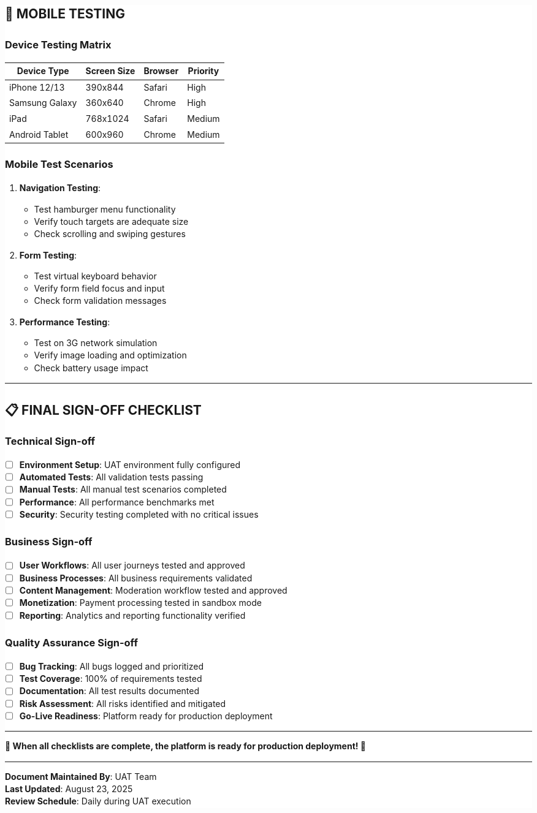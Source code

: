 
## 📱 MOBILE TESTING

### Device Testing Matrix
| Device Type | Screen Size | Browser | Priority |
|-------------|-------------|---------|----------|
| iPhone 12/13 | 390x844 | Safari | High |
| Samsung Galaxy | 360x640 | Chrome | High |
| iPad | 768x1024 | Safari | Medium |
| Android Tablet | 600x960 | Chrome | Medium |

### Mobile Test Scenarios
1. **Navigation Testing**:
   - Test hamburger menu functionality
   - Verify touch targets are adequate size
   - Check scrolling and swiping gestures

2. **Form Testing**:
   - Test virtual keyboard behavior
   - Verify form field focus and input
   - Check form validation messages

3. **Performance Testing**:
   - Test on 3G network simulation
   - Verify image loading and optimization
   - Check battery usage impact

---

## 📋 FINAL SIGN-OFF CHECKLIST

### Technical Sign-off
- [ ] **Environment Setup**: UAT environment fully configured
- [ ] **Automated Tests**: All validation tests passing
- [ ] **Manual Tests**: All manual test scenarios completed
- [ ] **Performance**: All performance benchmarks met
- [ ] **Security**: Security testing completed with no critical issues

### Business Sign-off
- [ ] **User Workflows**: All user journeys tested and approved
- [ ] **Business Processes**: All business requirements validated
- [ ] **Content Management**: Moderation workflow tested and approved
- [ ] **Monetization**: Payment processing tested in sandbox mode
- [ ] **Reporting**: Analytics and reporting functionality verified

### Quality Assurance Sign-off
- [ ] **Bug Tracking**: All bugs logged and prioritized
- [ ] **Test Coverage**: 100% of requirements tested
- [ ] **Documentation**: All test results documented
- [ ] **Risk Assessment**: All risks identified and mitigated
- [ ] **Go-Live Readiness**: Platform ready for production deployment

---

**🎉 When all checklists are complete, the platform is ready for production deployment! 🎉**

---

**Document Maintained By**: UAT Team  
**Last Updated**: August 23, 2025  
**Review Schedule**: Daily during UAT execution
